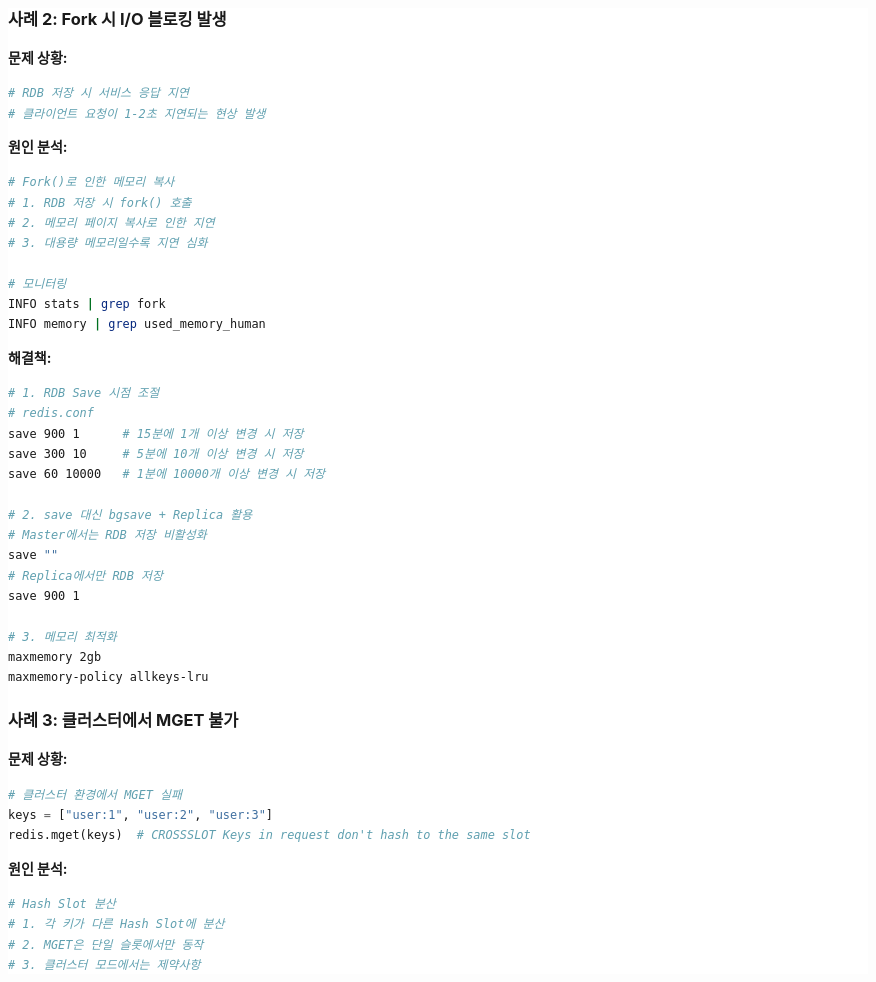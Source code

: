 ### 사례 2: Fork 시 I/O 블로킹 발생

**문제 상황:**
```bash
# RDB 저장 시 서비스 응답 지연
# 클라이언트 요청이 1-2초 지연되는 현상 발생
```

**원인 분석:**
```bash
# Fork()로 인한 메모리 복사
# 1. RDB 저장 시 fork() 호출
# 2. 메모리 페이지 복사로 인한 지연
# 3. 대용량 메모리일수록 지연 심화

# 모니터링
INFO stats | grep fork
INFO memory | grep used_memory_human
```

**해결책:**
```bash
# 1. RDB Save 시점 조절
# redis.conf
save 900 1      # 15분에 1개 이상 변경 시 저장
save 300 10     # 5분에 10개 이상 변경 시 저장
save 60 10000   # 1분에 10000개 이상 변경 시 저장

# 2. save 대신 bgsave + Replica 활용
# Master에서는 RDB 저장 비활성화
save ""
# Replica에서만 RDB 저장
save 900 1

# 3. 메모리 최적화
maxmemory 2gb
maxmemory-policy allkeys-lru
```

### 사례 3: 클러스터에서 MGET 불가

**문제 상황:**
```python
# 클러스터 환경에서 MGET 실패
keys = ["user:1", "user:2", "user:3"]
redis.mget(keys)  # CROSSSLOT Keys in request don't hash to the same slot
```

**원인 분석:**
```bash
# Hash Slot 분산
# 1. 각 키가 다른 Hash Slot에 분산
# 2. MGET은 단일 슬롯에서만 동작
# 3. 클러스터 모드에서는 제약사항
```
